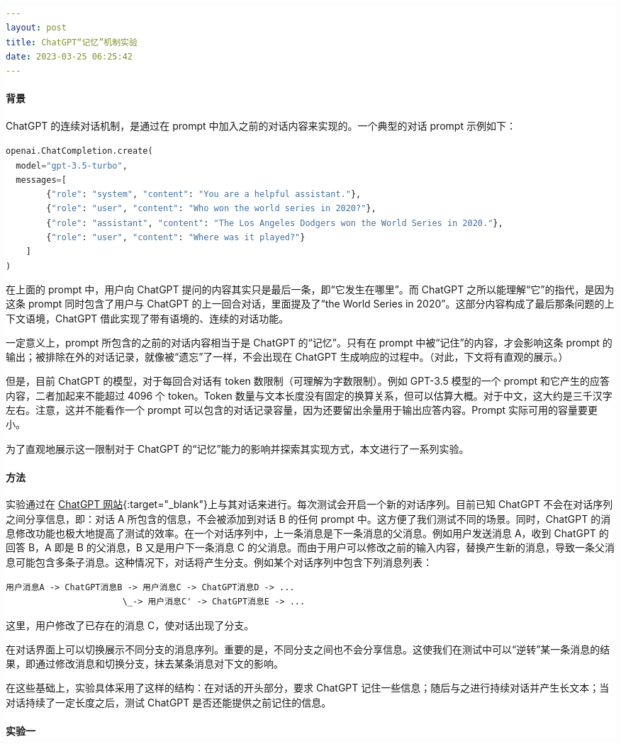 ```yaml
---
layout: post
title: ChatGPT“记忆”机制实验
date: 2023-03-25 06:25:42
---
```


#### 背景

ChatGPT 的连续对话机制，是通过在 prompt 中加入之前的对话内容来实现的。一个典型的对话 prompt 示例如下：


```python
openai.ChatCompletion.create(
  model="gpt-3.5-turbo",
  messages=[
        {"role": "system", "content": "You are a helpful assistant."},
        {"role": "user", "content": "Who won the world series in 2020?"},
        {"role": "assistant", "content": "The Los Angeles Dodgers won the World Series in 2020."},
        {"role": "user", "content": "Where was it played?"}
    ]
)
```

在上面的 prompt 中，用户向 ChatGPT 提问的内容其实只是最后一条，即“它发生在哪里”。而 ChatGPT 之所以能理解“它”的指代，是因为这条 prompt 同时包含了用户与 ChatGPT 的上一回合对话，里面提及了“the World Series in 2020”。这部分内容构成了最后那条问题的上下文语境，ChatGPT 借此实现了带有语境的、连续的对话功能。

一定意义上，prompt 所包含的之前的对话内容相当于是 ChatGPT 的“记忆”。只有在 prompt 中被“记住”的内容，才会影响这条 prompt 的输出；被排除在外的对话记录，就像被“遗忘”了一样，不会出现在 ChatGPT 生成响应的过程中。（对此，下文将有直观的展示。）

但是，目前 ChatGPT 的模型，对于每回合对话有 token 数限制（可理解为字数限制）。例如 GPT-3.5 模型的一个 prompt 和它产生的应答内容，二者加起来不能超过 4096 个 token。Token 数量与文本长度没有固定的换算关系，但可以估算大概。对于中文，这大约是三千汉字左右。注意，这并不能看作一个 prompt 可以包含的对话记录容量，因为还要留出余量用于输出应答内容。Prompt 实际可用的容量要更小。

为了直观地展示这一限制对于 ChatGPT 的“记忆”能力的影响并探索其实现方式，本文进行了一系列实验。

#### 方法

实验通过在 [ChatGPT 网站](https://chat.openai.com/chat){:target="_blank"}上与其对话来进行。每次测试会开启一个新的对话序列。目前已知 ChatGPT 不会在对话序列之间分享信息，即：对话 A 所包含的信息，不会被添加到对话 B 的任何 prompt 中。这方便了我们测试不同的场景。同时，ChatGPT 的消息修改功能也极大地提高了测试的效率。在一个对话序列中，上一条消息是下一条消息的父消息。例如用户发送消息 A，收到 ChatGPT 的回答 B，A 即是 B 的父消息，B 又是用户下一条消息 C 的父消息。而由于用户可以修改之前的输入内容，替换产生新的消息，导致一条父消息可能包含多条子消息。这种情况下，对话将产生分支。例如某个对话序列中包含下列消息列表：

```
用户消息A -> ChatGPT消息B -> 用户消息C -> ChatGPT消息D -> ...
                       \_-> 用户消息C' -> ChatGPT消息E -> ...
```

这里，用户修改了已存在的消息 C，使对话出现了分支。

在对话界面上可以切换展示不同分支的消息序列。重要的是，不同分支之间也不会分享信息。这使我们在测试中可以“逆转”某一条消息的结果，即通过修改消息和切换分支，抹去某条消息对下文的影响。

在这些基础上，实验具体采用了这样的结构：在对话的开头部分，要求 ChatGPT 记住一些信息；随后与之进行持续对话并产生长文本；当对话持续了一定长度之后，测试 ChatGPT 是否还能提供之前记住的信息。

#### 实验一

